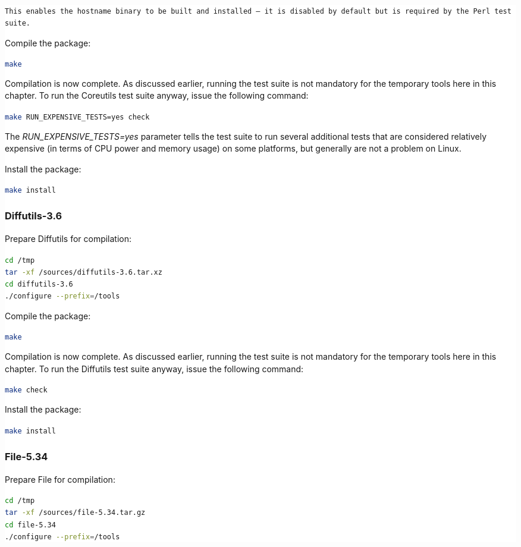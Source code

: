     This enables the hostname binary to be built and installed – it is disabled by default but is required by the Perl test suite.

Compile the package:

```sh
make
```

Compilation is now complete. As discussed earlier, running the test suite is not mandatory for the temporary tools here in this chapter. To run the Coreutils test suite anyway, issue the following command:

```sh
make RUN_EXPENSIVE_TESTS=yes check
```

The *RUN_EXPENSIVE_TESTS=yes* parameter tells the test suite to run several additional tests that are considered relatively expensive (in terms of CPU power and memory usage) on some platforms, but generally are not a problem on Linux.

Install the package:

```sh
make install
```

### Diffutils-3.6
Prepare Diffutils for compilation:

```sh
cd /tmp
tar -xf /sources/diffutils-3.6.tar.xz
cd diffutils-3.6
./configure --prefix=/tools
```

Compile the package:

```sh
make
```
Compilation is now complete. As discussed earlier, running the test suite is not mandatory for the temporary tools here in this chapter. To run the Diffutils test suite anyway, issue the following command:

```sh
make check
```

Install the package:

```sh
make install
```

### File-5.34
Prepare File for compilation:

```sh
cd /tmp
tar -xf /sources/file-5.34.tar.gz
cd file-5.34
./configure --prefix=/tools
```

